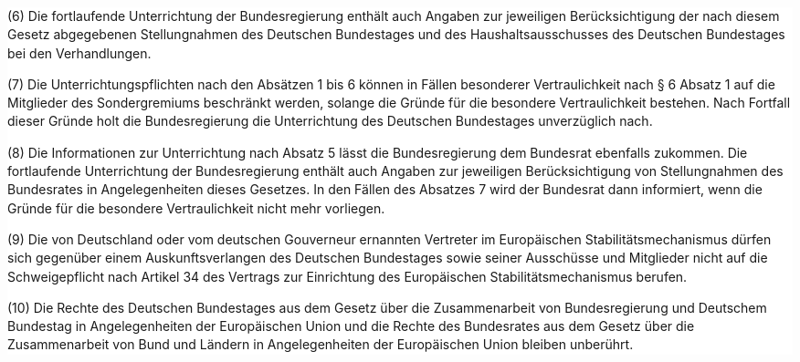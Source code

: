 </div>

<div class="jurAbsatz">

(6) Die fortlaufende Unterrichtung der Bundesregierung enthält auch
Angaben zur jeweiligen Berücksichtigung der nach diesem Gesetz
abgegebenen Stellungnahmen des Deutschen Bundestages und des
Haushaltsausschusses des Deutschen Bundestages bei den Verhandlungen.

</div>

<div class="jurAbsatz">

(7) Die Unterrichtungspflichten nach den Absätzen 1 bis 6 können in
Fällen besonderer Vertraulichkeit nach § 6 Absatz 1 auf die Mitglieder
des Sondergremiums beschränkt werden, solange die Gründe für die
besondere Vertraulichkeit bestehen. Nach Fortfall dieser Gründe holt die
Bundesregierung die Unterrichtung des Deutschen Bundestages unverzüglich
nach.

</div>

<div class="jurAbsatz">

(8) Die Informationen zur Unterrichtung nach Absatz 5 lässt die
Bundesregierung dem Bundesrat ebenfalls zukommen. Die fortlaufende
Unterrichtung der Bundesregierung enthält auch Angaben zur jeweiligen
Berücksichtigung von Stellungnahmen des Bundesrates in Angelegenheiten
dieses Gesetzes. In den Fällen des Absatzes 7 wird der Bundesrat dann
informiert, wenn die Gründe für die besondere Vertraulichkeit nicht mehr
vorliegen.

</div>

<div class="jurAbsatz">

(9) Die von Deutschland oder vom deutschen Gouverneur ernannten
Vertreter im Europäischen Stabilitätsmechanismus dürfen sich gegenüber
einem Auskunftsverlangen des Deutschen Bundestages sowie seiner
Ausschüsse und Mitglieder nicht auf die Schweigepflicht nach Artikel 34
des Vertrags zur Einrichtung des Europäischen Stabilitätsmechanismus
berufen.

</div>

<div class="jurAbsatz">

(10) Die Rechte des Deutschen Bundestages aus dem Gesetz über die
Zusammenarbeit von Bundesregierung und Deutschem Bundestag in
Angelegenheiten der Europäischen Union und die Rechte des Bundesrates
aus dem Gesetz über die Zusammenarbeit von Bund und Ländern in
Angelegenheiten der Europäischen Union bleiben unberührt.

</div>

</div>

</div>
